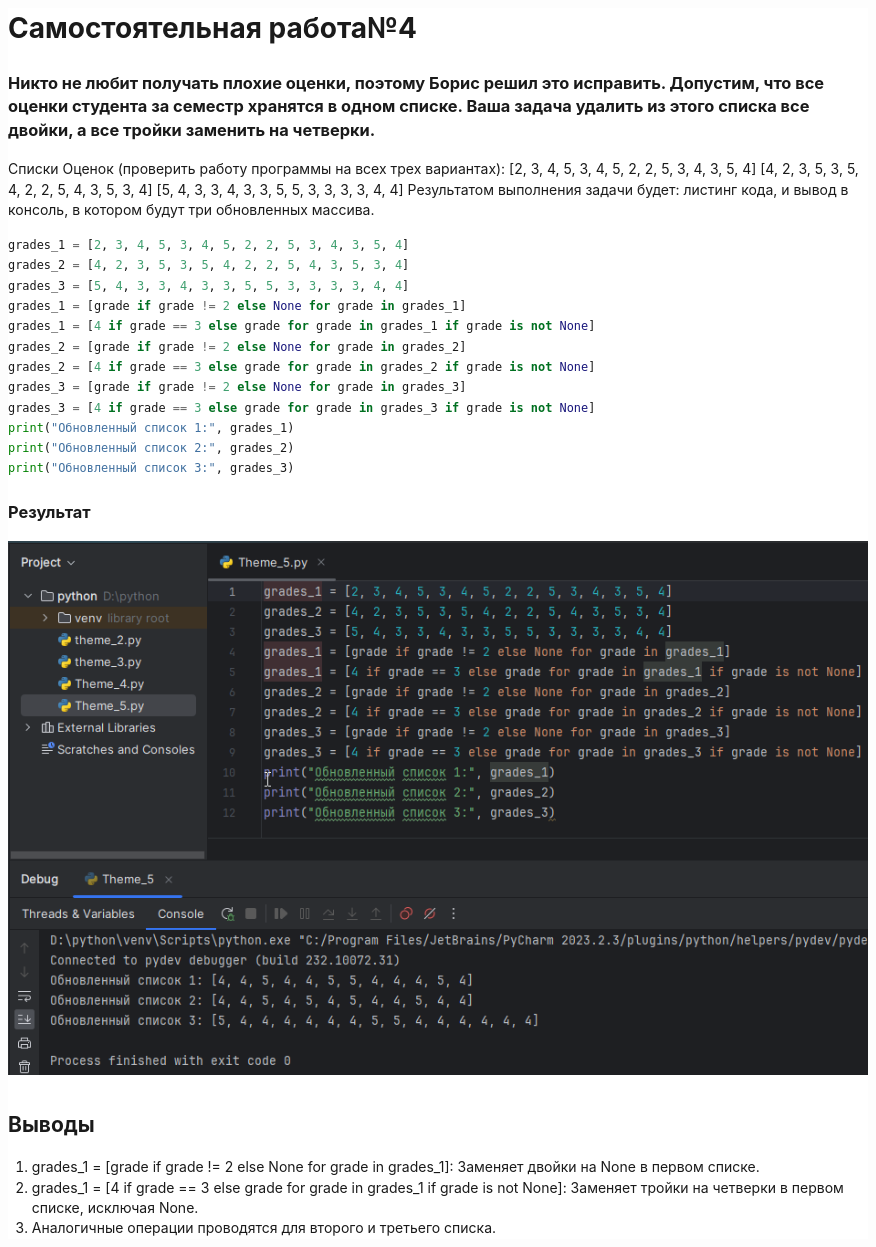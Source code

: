 # Самостоятельная работа№4
### Никто не любит получать плохие оценки, поэтому Борис решил это исправить. Допустим, что все оценки студента за семестр хранятся в одном списке. Ваша задача удалить из этого списка все двойки, а все тройки заменить на четверки. 
Списки Оценок (проверить работу программы на всех трех вариантах): [2, 3, 4, 5, 3, 4, 5, 2, 2, 5, 3, 4, 3, 5, 4] 
[4, 2, 3, 5, 3, 5, 4, 2, 2, 5, 4, 3, 5, 3, 4] [5, 4, 3, 3, 4, 3, 3, 5, 5, 3, 3, 3, 3, 4, 4] 
Результатом выполнения задачи будет: листинг кода, и вывод в консоль, в котором будут три обновленных массива. 

```python
grades_1 = [2, 3, 4, 5, 3, 4, 5, 2, 2, 5, 3, 4, 3, 5, 4]
grades_2 = [4, 2, 3, 5, 3, 5, 4, 2, 2, 5, 4, 3, 5, 3, 4]
grades_3 = [5, 4, 3, 3, 4, 3, 3, 5, 5, 3, 3, 3, 3, 4, 4]
grades_1 = [grade if grade != 2 else None for grade in grades_1]
grades_1 = [4 if grade == 3 else grade for grade in grades_1 if grade is not None]
grades_2 = [grade if grade != 2 else None for grade in grades_2]
grades_2 = [4 if grade == 3 else grade for grade in grades_2 if grade is not None]
grades_3 = [grade if grade != 2 else None for grade in grades_3]
grades_3 = [4 if grade == 3 else grade for grade in grades_3 if grade is not None]
print("Обновленный список 1:", grades_1)
print("Обновленный список 2:", grades_2)
print("Обновленный список 3:", grades_3)
```
### Результат
![Меню](https://github.com/Dardners/python-programming/blob/main/picture/Theme_5-14.png)
## Выводы
1. grades_1 = [grade if grade != 2 else None for grade in grades_1]: Заменяет двойки на None в первом списке.
2. grades_1 = [4 if grade == 3 else grade for grade in grades_1 if grade is not None]: Заменяет тройки на четверки в первом списке, исключая None.
3. Аналогичные операции проводятся для второго и третьего списка.